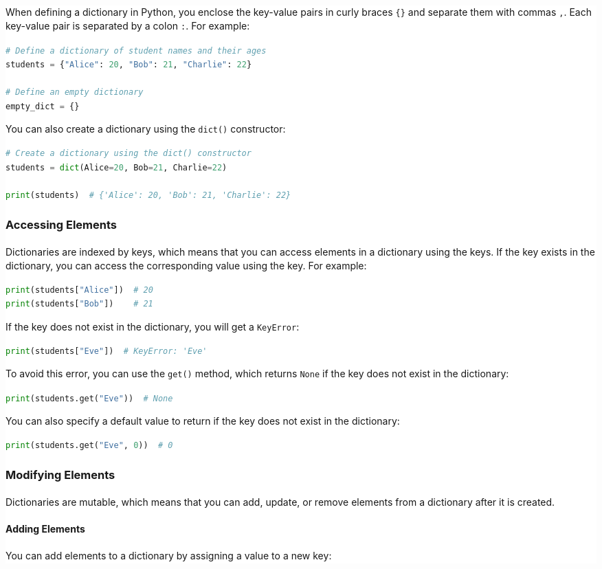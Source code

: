 When defining a dictionary in Python, you enclose the key-value pairs in curly braces `{}` and separate them with commas `,`. Each key-value pair is separated by a colon `:`. For example:

```python
# Define a dictionary of student names and their ages
students = {"Alice": 20, "Bob": 21, "Charlie": 22}

# Define an empty dictionary
empty_dict = {}
```

You can also create a dictionary using the `dict()` constructor:

```python
# Create a dictionary using the dict() constructor
students = dict(Alice=20, Bob=21, Charlie=22)

print(students)  # {'Alice': 20, 'Bob': 21, 'Charlie': 22}
```

### Accessing Elements

Dictionaries are indexed by keys, which means that you can access elements in a dictionary using the keys. If the key exists in the dictionary, you can access the corresponding value using the key. For example:

```python
print(students["Alice"])  # 20
print(students["Bob"])    # 21
```

If the key does not exist in the dictionary, you will get a `KeyError`:

```python
print(students["Eve"])  # KeyError: 'Eve'
```

To avoid this error, you can use the `get()` method, which returns `None` if the key does not exist in the dictionary:

```python
print(students.get("Eve"))  # None
```

You can also specify a default value to return if the key does not exist in the dictionary:

```python
print(students.get("Eve", 0))  # 0
```

### Modifying Elements

Dictionaries are mutable, which means that you can add, update, or remove elements from a dictionary after it is created.

#### Adding Elements

You can add elements to a dictionary by assigning a value to a new key:
